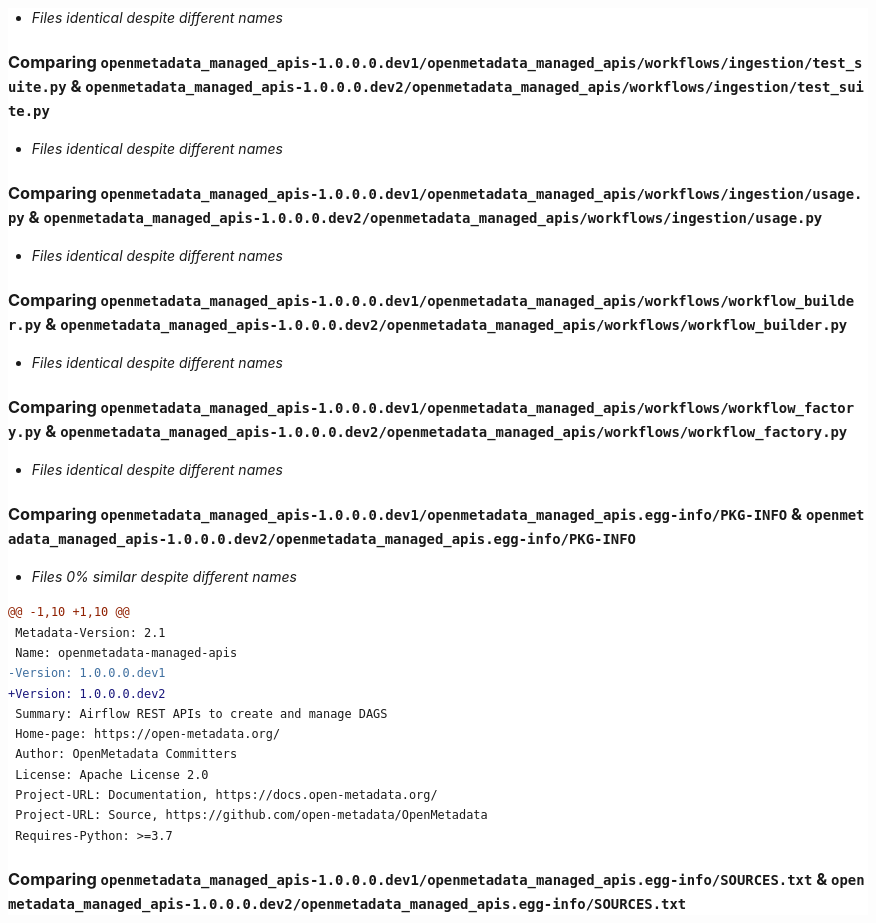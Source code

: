  * *Files identical despite different names*

### Comparing `openmetadata_managed_apis-1.0.0.0.dev1/openmetadata_managed_apis/workflows/ingestion/test_suite.py` & `openmetadata_managed_apis-1.0.0.0.dev2/openmetadata_managed_apis/workflows/ingestion/test_suite.py`

 * *Files identical despite different names*

### Comparing `openmetadata_managed_apis-1.0.0.0.dev1/openmetadata_managed_apis/workflows/ingestion/usage.py` & `openmetadata_managed_apis-1.0.0.0.dev2/openmetadata_managed_apis/workflows/ingestion/usage.py`

 * *Files identical despite different names*

### Comparing `openmetadata_managed_apis-1.0.0.0.dev1/openmetadata_managed_apis/workflows/workflow_builder.py` & `openmetadata_managed_apis-1.0.0.0.dev2/openmetadata_managed_apis/workflows/workflow_builder.py`

 * *Files identical despite different names*

### Comparing `openmetadata_managed_apis-1.0.0.0.dev1/openmetadata_managed_apis/workflows/workflow_factory.py` & `openmetadata_managed_apis-1.0.0.0.dev2/openmetadata_managed_apis/workflows/workflow_factory.py`

 * *Files identical despite different names*

### Comparing `openmetadata_managed_apis-1.0.0.0.dev1/openmetadata_managed_apis.egg-info/PKG-INFO` & `openmetadata_managed_apis-1.0.0.0.dev2/openmetadata_managed_apis.egg-info/PKG-INFO`

 * *Files 0% similar despite different names*

```diff
@@ -1,10 +1,10 @@
 Metadata-Version: 2.1
 Name: openmetadata-managed-apis
-Version: 1.0.0.0.dev1
+Version: 1.0.0.0.dev2
 Summary: Airflow REST APIs to create and manage DAGS
 Home-page: https://open-metadata.org/
 Author: OpenMetadata Committers
 License: Apache License 2.0
 Project-URL: Documentation, https://docs.open-metadata.org/
 Project-URL: Source, https://github.com/open-metadata/OpenMetadata
 Requires-Python: >=3.7
```

### Comparing `openmetadata_managed_apis-1.0.0.0.dev1/openmetadata_managed_apis.egg-info/SOURCES.txt` & `openmetadata_managed_apis-1.0.0.0.dev2/openmetadata_managed_apis.egg-info/SOURCES.txt`
